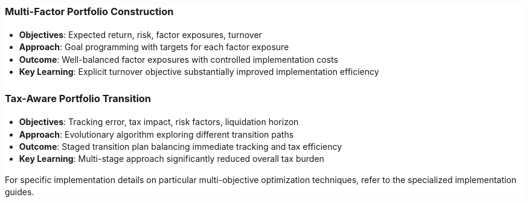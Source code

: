 ### Multi-Factor Portfolio Construction

* **Objectives**: Expected return, risk, factor exposures, turnover
* **Approach**: Goal programming with targets for each factor exposure
* **Outcome**: Well-balanced factor exposures with controlled implementation costs
* **Key Learning**: Explicit turnover objective substantially improved implementation efficiency

### Tax-Aware Portfolio Transition

* **Objectives**: Tracking error, tax impact, risk factors, liquidation horizon
* **Approach**: Evolutionary algorithm exploring different transition paths
* **Outcome**: Staged transition plan balancing immediate tracking and tax efficiency
* **Key Learning**: Multi-stage approach significantly reduced overall tax burden

For specific implementation details on particular multi-objective optimization techniques, refer to the specialized implementation guides.